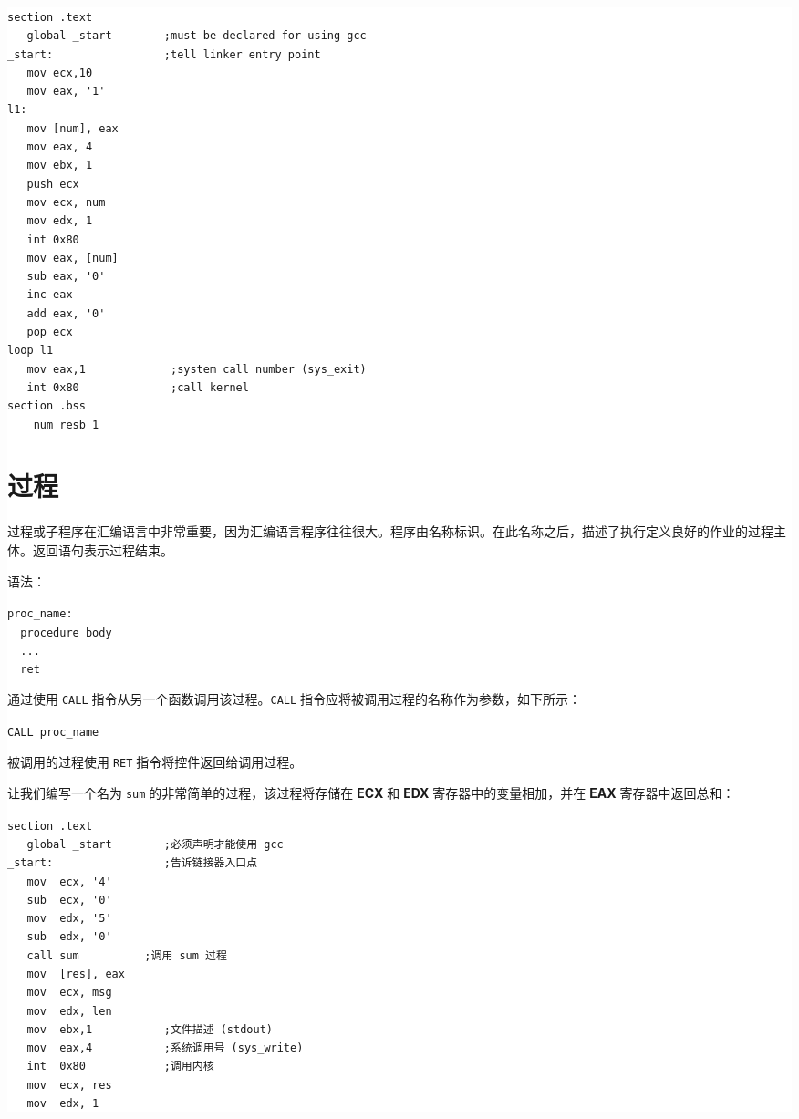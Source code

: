 ```assembly
section .text
   global _start        ;must be declared for using gcc
_start:                 ;tell linker entry point
   mov ecx,10
   mov eax, '1'
l1:
   mov [num], eax
   mov eax, 4
   mov ebx, 1
   push ecx
   mov ecx, num
   mov edx, 1
   int 0x80
   mov eax, [num]
   sub eax, '0'
   inc eax
   add eax, '0'
   pop ecx
loop l1
   mov eax,1             ;system call number (sys_exit)
   int 0x80              ;call kernel
section .bss
	num resb 1
```



# 过程

过程或子程序在汇编语言中非常重要，因为汇编语言程序往往很大。程序由名称标识。在此名称之后，描述了执行定义良好的作业的过程主体。返回语句表示过程结束。

语法：

```assembly
proc_name:
  procedure body
  ...
  ret
```

通过使用 `CALL` 指令从另一个函数调用该过程。`CALL` 指令应将被调用过程的名称作为参数，如下所示：

```assembly
CALL proc_name
```

被调用的过程使用 `RET` 指令将控件返回给调用过程。

让我们编写一个名为 `sum` 的非常简单的过程，该过程将存储在 **ECX** 和 **EDX** 寄存器中的变量相加，并在 **EAX** 寄存器中返回总和：

```assembly
section .text
   global _start        ;必须声明才能使用 gcc
_start:                 ;告诉链接器入口点
   mov  ecx, '4'
   sub  ecx, '0'
   mov  edx, '5'
   sub  edx, '0'
   call sum          ;调用 sum 过程
   mov  [res], eax
   mov  ecx, msg
   mov  edx, len
   mov  ebx,1           ;文件描述 (stdout)
   mov  eax,4           ;系统调用号 (sys_write)
   int  0x80            ;调用内核
   mov  ecx, res
   mov  edx, 1
```